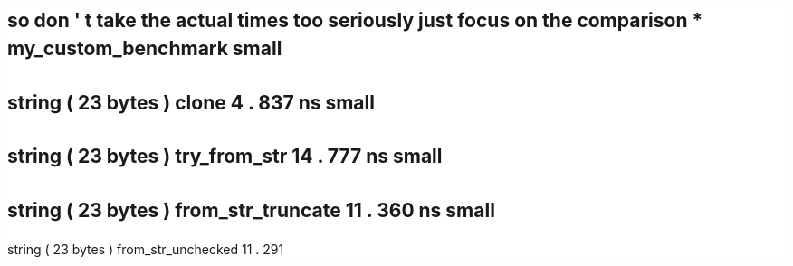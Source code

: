 so
don
'
t
take
the
actual
times
too
seriously
just
focus
on
the
comparison
*
my_custom_benchmark
small
-
string
(
23
bytes
)
clone
4
.
837
ns
small
-
string
(
23
bytes
)
try_from_str
14
.
777
ns
small
-
string
(
23
bytes
)
from_str_truncate
11
.
360
ns
small
-
string
(
23
bytes
)
from_str_unchecked
11
.
291